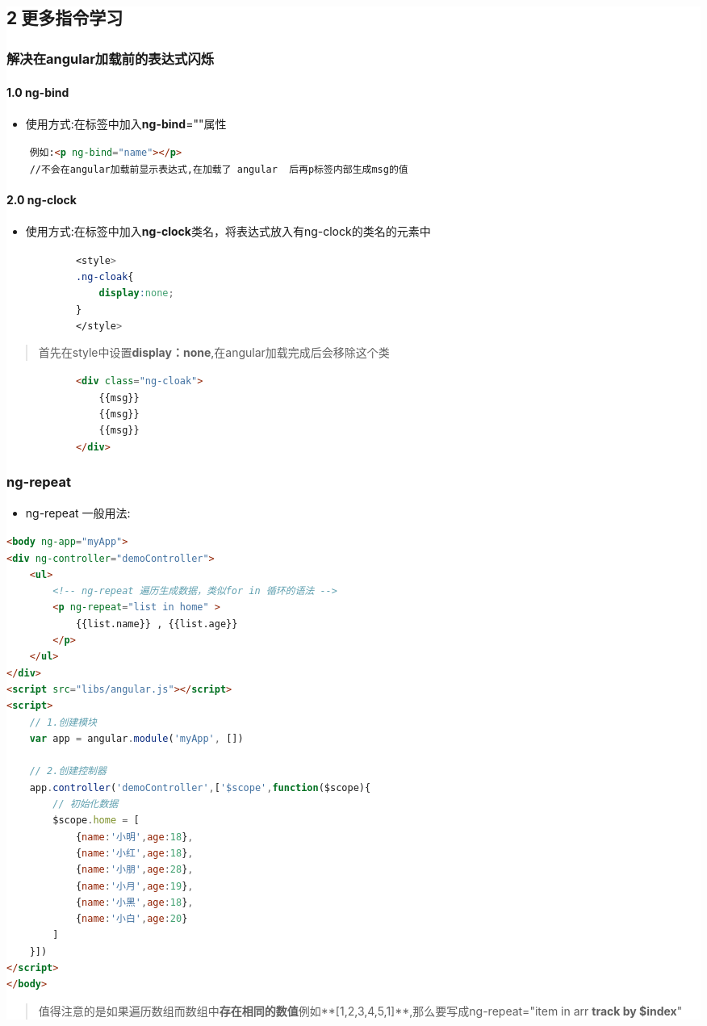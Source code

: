 ## 2 更多指令学习

### 解决在angular加载前的表达式闪烁
#### 1.0 ng-bind
- 使用方式:在标签中加入**ng-bind**=""属性
```html
    例如:<p ng-bind="name"></p>
    //不会在angular加载前显示表达式,在加载了 angular  后再p标签内部生成msg的值
```


#### 2.0 ng-clock
- 使用方式:在标签中加入**ng-clock**类名，将表达式放入有ng-clock的类名的元素中
```css
            <style>
            .ng-cloak{
                display:none;
            }
            </style>
```
> 首先在style中设置**display：none**,在angular加载完成后会移除这个类

```html
            <div class="ng-cloak">
                {{msg}}
                {{msg}}
                {{msg}}
            </div>
```

### ng-repeat

- ng-repeat 一般用法:
```html
<body ng-app="myApp">
<div ng-controller="demoController">
    <ul>
        <!-- ng-repeat 遍历生成数据，类似for in 循环的语法 -->
        <p ng-repeat="list in home" >
            {{list.name}} , {{list.age}}
        </p>
    </ul>
</div>
<script src="libs/angular.js"></script>
<script>
    // 1.创建模块
    var app = angular.module('myApp', [])

    // 2.创建控制器
    app.controller('demoController',['$scope',function($scope){
        // 初始化数据
        $scope.home = [
            {name:'小明',age:18},
            {name:'小红',age:18},
            {name:'小朋',age:28},
            {name:'小月',age:19},
            {name:'小黑',age:18},
            {name:'小白',age:20}
        ]
    }])
</script>
</body>
``` 
> 值得注意的是如果遍历数组而数组中**存在相同的数值**例如**[1,2,3,4,5,1]**,那么要写成ng-repeat="item in arr **track by $index**"
